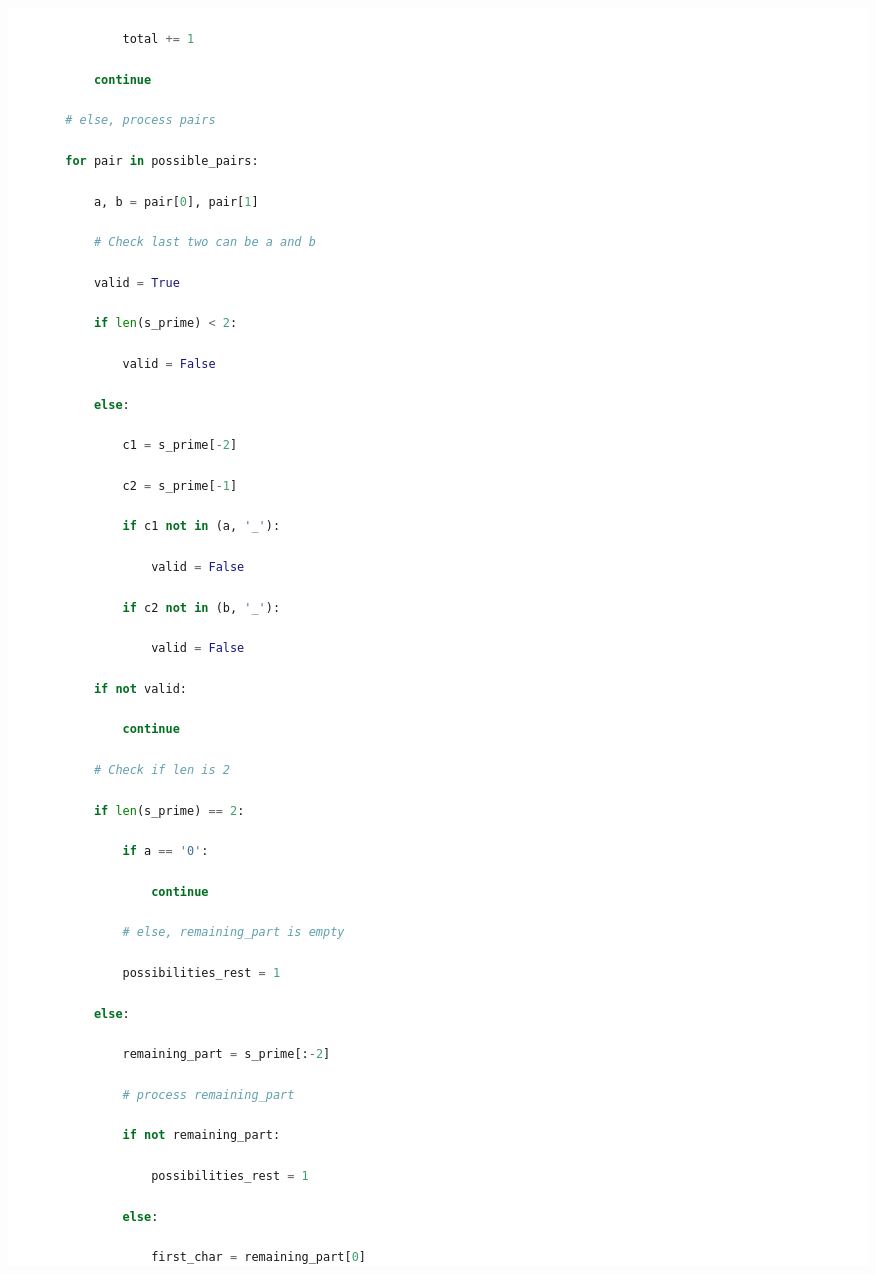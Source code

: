 ```python

                total += 1

            continue

        # else, process pairs

        for pair in possible_pairs:

            a, b = pair[0], pair[1]

            # Check last two can be a and b

            valid = True

            if len(s_prime) < 2:

                valid = False

            else:

                c1 = s_prime[-2]

                c2 = s_prime[-1]

                if c1 not in (a, '_'):

                    valid = False

                if c2 not in (b, '_'):

                    valid = False

            if not valid:

                continue

            # Check if len is 2

            if len(s_prime) == 2:

                if a == '0':

                    continue

                # else, remaining_part is empty

                possibilities_rest = 1

            else:

                remaining_part = s_prime[:-2]

                # process remaining_part

                if not remaining_part:

                    possibilities_rest = 1

                else:

                    first_char = remaining_part[0]

```